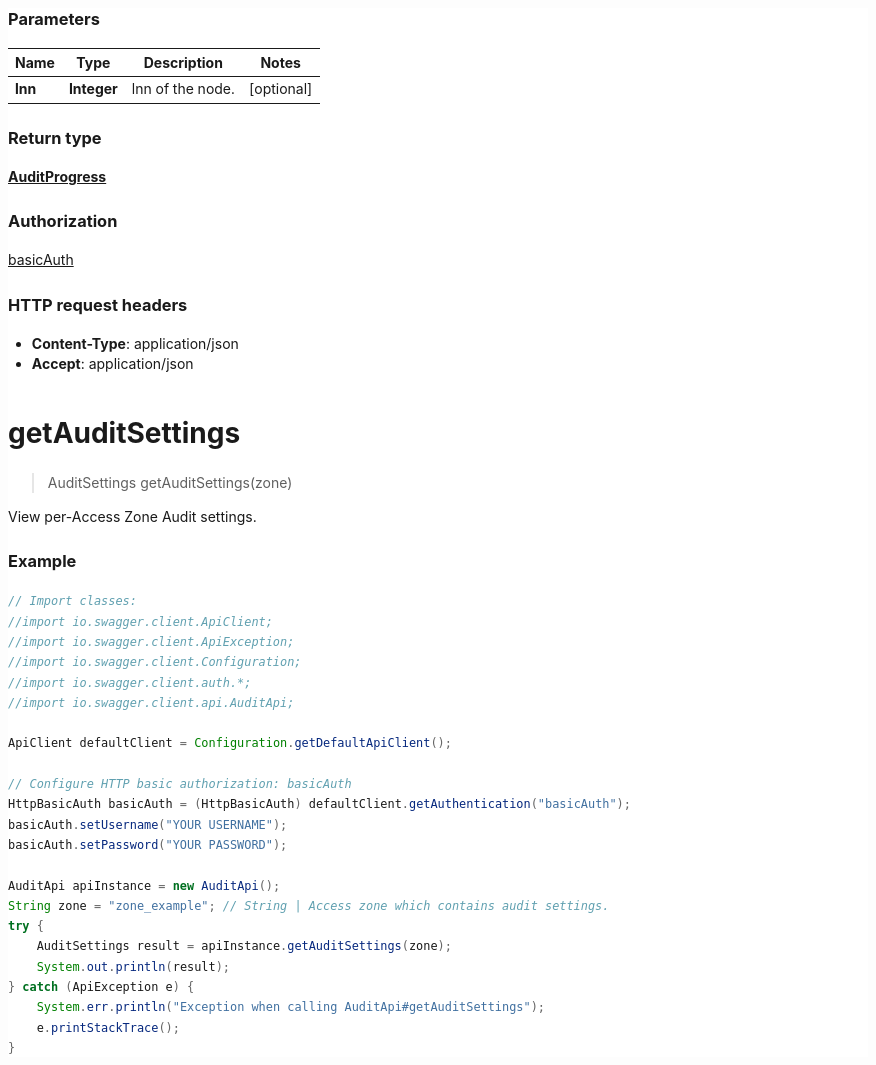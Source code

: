 ### Parameters

Name | Type | Description  | Notes
------------- | ------------- | ------------- | -------------
 **lnn** | **Integer**| lnn of the node. | [optional]

### Return type

[**AuditProgress**](AuditProgress.md)

### Authorization

[basicAuth](../README.md#basicAuth)

### HTTP request headers

 - **Content-Type**: application/json
 - **Accept**: application/json

<a name="getAuditSettings"></a>
# **getAuditSettings**
> AuditSettings getAuditSettings(zone)



View per-Access Zone Audit settings.

### Example
```java
// Import classes:
//import io.swagger.client.ApiClient;
//import io.swagger.client.ApiException;
//import io.swagger.client.Configuration;
//import io.swagger.client.auth.*;
//import io.swagger.client.api.AuditApi;

ApiClient defaultClient = Configuration.getDefaultApiClient();

// Configure HTTP basic authorization: basicAuth
HttpBasicAuth basicAuth = (HttpBasicAuth) defaultClient.getAuthentication("basicAuth");
basicAuth.setUsername("YOUR USERNAME");
basicAuth.setPassword("YOUR PASSWORD");

AuditApi apiInstance = new AuditApi();
String zone = "zone_example"; // String | Access zone which contains audit settings.
try {
    AuditSettings result = apiInstance.getAuditSettings(zone);
    System.out.println(result);
} catch (ApiException e) {
    System.err.println("Exception when calling AuditApi#getAuditSettings");
    e.printStackTrace();
}
```
